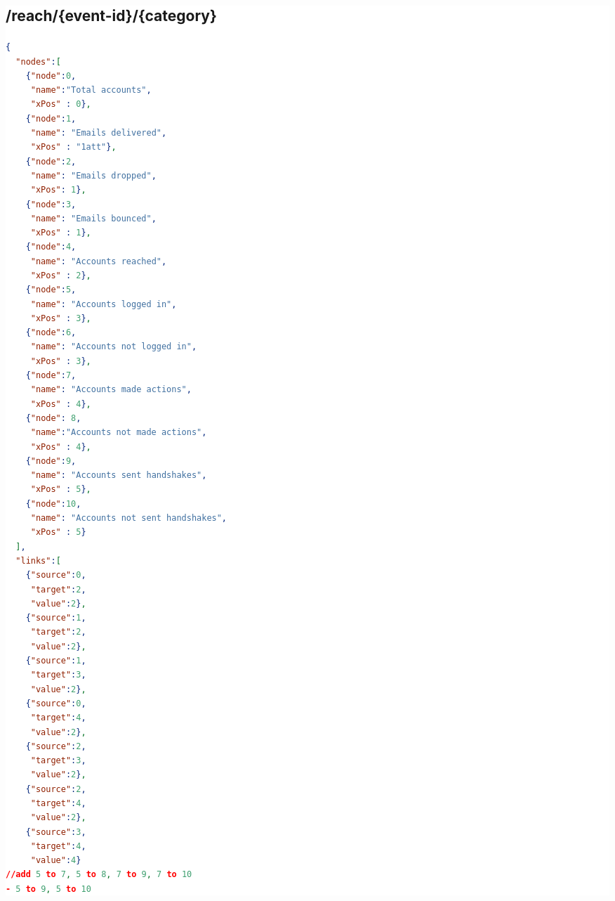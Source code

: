 ## /reach/{event-id}/{category}

```json
{
  "nodes":[
    {"node":0,
     "name":"Total accounts",
     "xPos" : 0},
    {"node":1,
     "name": "Emails delivered",
     "xPos" : "1att"},
    {"node":2,
     "name": "Emails dropped",
     "xPos": 1},
    {"node":3,
     "name": "Emails bounced",
     "xPos" : 1},
    {"node":4,
     "name": "Accounts reached",
     "xPos" : 2},
    {"node":5,
     "name": "Accounts logged in",
     "xPos" : 3},
    {"node":6,
     "name": "Accounts not logged in",
     "xPos" : 3},
    {"node":7,
     "name": "Accounts made actions",
     "xPos" : 4},
    {"node": 8,
     "name":"Accounts not made actions",
     "xPos" : 4},
    {"node":9,
     "name": "Accounts sent handshakes",
     "xPos" : 5},
    {"node":10,
     "name": "Accounts not sent handshakes",
     "xPos" : 5}
  ],
  "links":[
    {"source":0,
     "target":2,
     "value":2},
    {"source":1,
     "target":2,
     "value":2},
    {"source":1,
     "target":3,
     "value":2},
    {"source":0,
     "target":4,
     "value":2},
    {"source":2,
     "target":3,
     "value":2},
    {"source":2,
     "target":4,
     "value":2},
    {"source":3,
     "target":4,
     "value":4}
//add 5 to 7, 5 to 8, 7 to 9, 7 to 10
- 5 to 9, 5 to 10
```